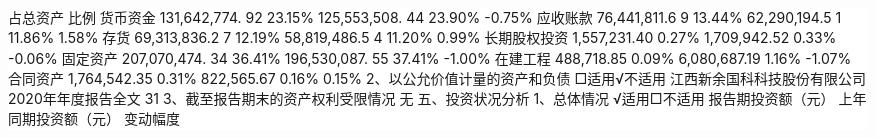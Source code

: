 占总资产
比例
货币资金
131,642,774.
92
23.15%
125,553,508.
44
23.90%
-0.75%
应收账款
76,441,811.6
9
13.44%
62,290,194.5
1
11.86%
1.58%
存货
69,313,836.2
7
12.19%
58,819,486.5
4
11.20%
0.99%
长期股权投资
1,557,231.40
0.27%
1,709,942.52
0.33%
-0.06%
固定资产
207,070,474.
34
36.41%
196,530,087.
55
37.41%
-1.00%
在建工程
488,718.85
0.09%
6,080,687.19
1.16%
-1.07%
合同资产
1,764,542.35
0.31%
822,565.67
0.16%
0.15%
2、以公允价值计量的资产和负债
□适用√不适用
江西新余国科科技股份有限公司2020年年度报告全文
31
3、截至报告期末的资产权利受限情况
无
五、投资状况分析
1、总体情况
√适用□不适用
报告期投资额（元）
上年同期投资额（元）
变动幅度